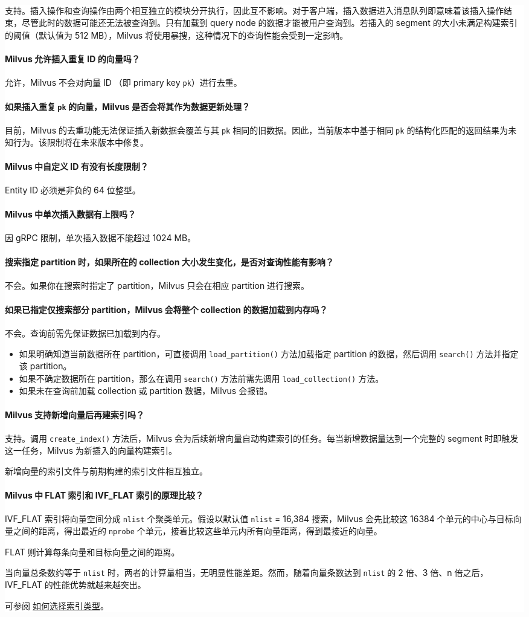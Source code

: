 支持。插入操作和查询操作由两个相互独立的模块分开执行，因此互不影响。对于客户端，插入数据进入消息队列即意味着该插入操作结束，尽管此时的数据可能还无法被查询到。只有加载到 query node 的数据才能被用户查询到。若插入的 segment 的大小未满足构建索引的阈值（默认值为 512 MB），Milvus 将使用暴搜，这种情况下的查询性能会受到一定影响。

#### Milvus 允许插入重复 ID 的向量吗？

允许，Milvus 不会对向量 ID （即 primary key `pk`）进行去重。

#### 如果插入重复 `pk` 的向量，Milvus 是否会将其作为数据更新处理？

目前，Milvus 的去重功能无法保证插入新数据会覆盖与其 `pk` 相同的旧数据。因此，当前版本中基于相同 `pk` 的结构化匹配的返回结果为未知行为。该限制将在未来版本中修复。
 

#### Milvus 中自定义 ID 有没有长度限制？

Entity ID 必须是非负的 64 位整型。

 

#### Milvus 中单次插入数据有上限吗？

因 gRPC 限制，单次插入数据不能超过 1024 MB。

 

#### 搜索指定 partition 时，如果所在的 collection 大小发生变化，是否对查询性能有影响？

不会。如果你在搜索时指定了 partition，Milvus 只会在相应 partition 进行搜索。

 

#### 如果已指定仅搜索部分 partition，Milvus 会将整个 collection 的数据加载到内存吗？

不会。查询前需先保证数据已加载到内存。

- 如果明确知道当前数据所在 partition，可直接调用 `load_partition()` 方法加载指定 partition 的数据，然后调用 `search()` 方法并指定该 partition。
- 如果不确定数据所在 partition，那么在调用 `search()` 方法前需先调用 `load_collection()` 方法。
- 如果未在查询前加载 collection 或 partition 数据，Milvus 会报错。

 

#### Milvus 支持新增向量后再建索引吗？

支持。调用 `create_index()` 方法后，Milvus 会为后续新增向量自动构建索引的任务。每当新增数据量达到一个完整的 segment 时即触发这一任务，Milvus 为新插入的向量构建索引。

新增向量的索引文件与前期构建的索引文件相互独立。

 

 

#### Milvus 中 FLAT 索引和 IVF_FLAT 索引的原理比较？

IVF_FLAT 索引将向量空间分成 `nlist` 个聚类单元。假设以默认值 `nlist` = 16,384 搜索，Milvus 会先比较这 16384 个单元的中心与目标向量之间的距离，得出最近的 `nprobe` 个单元，接着比较这些单元内所有向量距离，得到最接近的向量。

FLAT 则计算每条向量和目标向量之间的距离。

当向量总条数约等于 `nlist` 时，两者的计算量相当，无明显性能差距。然而，随着向量条数达到 `nlist` 的 2 倍、3 倍、n 倍之后，IVF_FLAT 的性能优势就越来越突出。

可参阅 [如何选择索引类型](index_selection.md)。

 